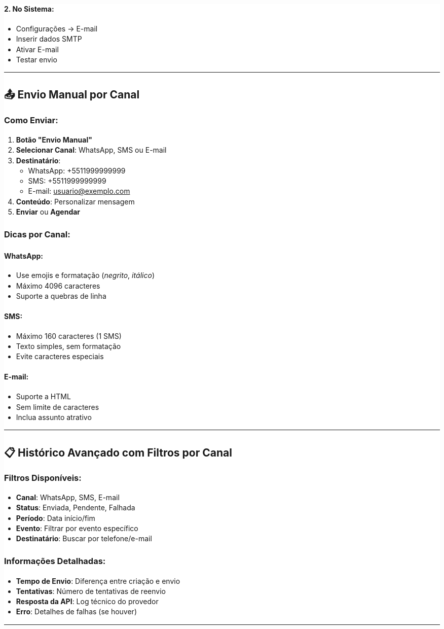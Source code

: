 #### 2. No Sistema:
- Configurações → E-mail
- Inserir dados SMTP
- Ativar E-mail
- Testar envio

---

## 📤 Envio Manual por Canal

### Como Enviar:
1. **Botão "Envio Manual"**
2. **Selecionar Canal**: WhatsApp, SMS ou E-mail
3. **Destinatário**: 
   - WhatsApp: +5511999999999
   - SMS: +5511999999999
   - E-mail: usuario@exemplo.com
4. **Conteúdo**: Personalizar mensagem
5. **Enviar** ou **Agendar**

### Dicas por Canal:

#### **WhatsApp:**
- Use emojis e formatação (*negrito*, _itálico_)
- Máximo 4096 caracteres
- Suporte a quebras de linha

#### **SMS:**
- Máximo 160 caracteres (1 SMS)
- Texto simples, sem formatação
- Evite caracteres especiais

#### **E-mail:**
- Suporte a HTML
- Sem limite de caracteres
- Inclua assunto atrativo

---

## 📋 Histórico Avançado com Filtros por Canal

### Filtros Disponíveis:
- **Canal**: WhatsApp, SMS, E-mail
- **Status**: Enviada, Pendente, Falhada
- **Período**: Data início/fim
- **Evento**: Filtrar por evento específico
- **Destinatário**: Buscar por telefone/e-mail

### Informações Detalhadas:
- **Tempo de Envio**: Diferença entre criação e envio
- **Tentativas**: Número de tentativas de reenvio
- **Resposta da API**: Log técnico do provedor
- **Erro**: Detalhes de falhas (se houver)

---